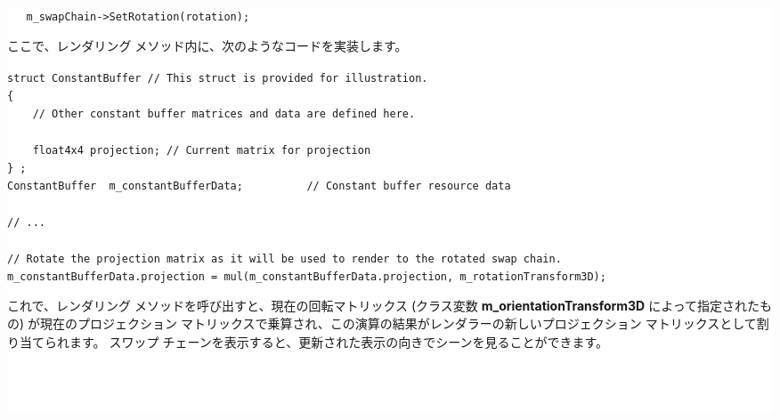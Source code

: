 `   m_swapChain->SetRotation(rotation);`

ここで、レンダリング メソッド内に、次のようなコードを実装します。

``` syntax
struct ConstantBuffer // This struct is provided for illustration.
{
    // Other constant buffer matrices and data are defined here.

    float4x4 projection; // Current matrix for projection
} ;
ConstantBuffer  m_constantBufferData;          // Constant buffer resource data

// ...

// Rotate the projection matrix as it will be used to render to the rotated swap chain.
m_constantBufferData.projection = mul(m_constantBufferData.projection, m_rotationTransform3D);
```

これで、レンダリング メソッドを呼び出すと、現在の回転マトリックス (クラス変数 **m\_orientationTransform3D** によって指定されたもの) が現在のプロジェクション マトリックスで乗算され、この演算の結果がレンダラーの新しいプロジェクション マトリックスとして割り当てられます。 スワップ チェーンを表示すると、更新された表示の向きでシーンを見ることができます。

 

 




